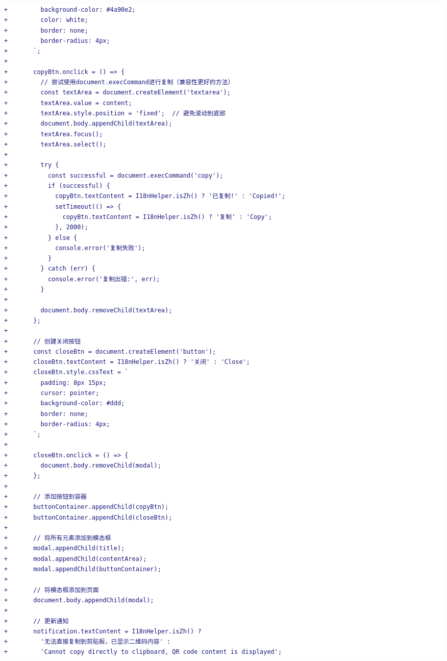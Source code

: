 ```diff
+         background-color: #4a90e2;
+         color: white;
+         border: none;
+         border-radius: 4px;
+       `;
+       
+       copyBtn.onclick = () => {
+         // 尝试使用document.execCommand进行复制（兼容性更好的方法）
+         const textArea = document.createElement('textarea');
+         textArea.value = content;
+         textArea.style.position = 'fixed';  // 避免滚动到底部
+         document.body.appendChild(textArea);
+         textArea.focus();
+         textArea.select();
+         
+         try {
+           const successful = document.execCommand('copy');
+           if (successful) {
+             copyBtn.textContent = I18nHelper.isZh() ? '已复制!' : 'Copied!';
+             setTimeout(() => {
+               copyBtn.textContent = I18nHelper.isZh() ? '复制' : 'Copy';
+             }, 2000);
+           } else {
+             console.error('复制失败');
+           }
+         } catch (err) {
+           console.error('复制出错:', err);
+         }
+         
+         document.body.removeChild(textArea);
+       };
+       
+       // 创建关闭按钮
+       const closeBtn = document.createElement('button');
+       closeBtn.textContent = I18nHelper.isZh() ? '关闭' : 'Close';
+       closeBtn.style.cssText = `
+         padding: 8px 15px;
+         cursor: pointer;
+         background-color: #ddd;
+         border: none;
+         border-radius: 4px;
+       `;
+       
+       closeBtn.onclick = () => {
+         document.body.removeChild(modal);
+       };
+       
+       // 添加按钮到容器
+       buttonContainer.appendChild(copyBtn);
+       buttonContainer.appendChild(closeBtn);
+       
+       // 将所有元素添加到模态框
+       modal.appendChild(title);
+       modal.appendChild(contentArea);
+       modal.appendChild(buttonContainer);
+       
+       // 将模态框添加到页面
+       document.body.appendChild(modal);
+       
+       // 更新通知
+       notification.textContent = I18nHelper.isZh() ? 
+         '无法直接复制到剪贴板，已显示二维码内容' : 
+         'Cannot copy directly to clipboard, QR code content is displayed';
```